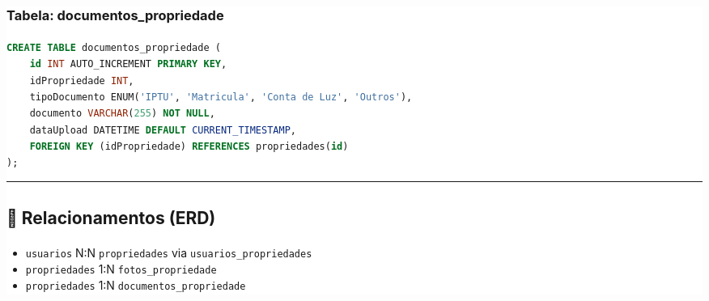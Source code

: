 ### Tabela: documentos_propriedade
```sql
CREATE TABLE documentos_propriedade (
    id INT AUTO_INCREMENT PRIMARY KEY,
    idPropriedade INT,
    tipoDocumento ENUM('IPTU', 'Matricula', 'Conta de Luz', 'Outros'),
    documento VARCHAR(255) NOT NULL,
    dataUpload DATETIME DEFAULT CURRENT_TIMESTAMP,
    FOREIGN KEY (idPropriedade) REFERENCES propriedades(id)
);
```

---

## 🔗 Relacionamentos (ERD)
- `usuarios` N:N `propriedades` via `usuarios_propriedades`
- `propriedades` 1:N `fotos_propriedade`
- `propriedades` 1:N `documentos_propriedade`

